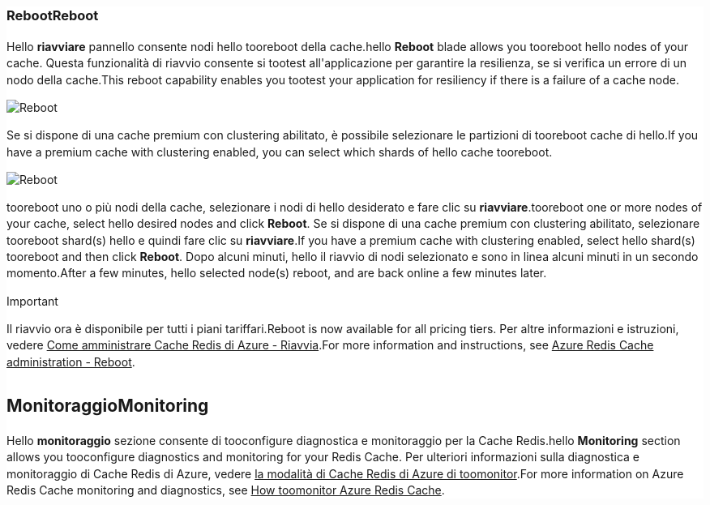 ### <a name="reboot"></a><span data-ttu-id="ee4da-304">Reboot</span><span class="sxs-lookup"><span data-stu-id="ee4da-304">Reboot</span></span>
<span data-ttu-id="ee4da-305">Hello **riavviare** pannello consente nodi hello tooreboot della cache.</span><span class="sxs-lookup"><span data-stu-id="ee4da-305">hello **Reboot** blade allows you tooreboot hello nodes of your cache.</span></span> <span data-ttu-id="ee4da-306">Questa funzionalità di riavvio consente si tootest all'applicazione per garantire la resilienza, se si verifica un errore di un nodo della cache.</span><span class="sxs-lookup"><span data-stu-id="ee4da-306">This reboot capability enables you tootest your application for resiliency if there is a failure of a cache node.</span></span>

![Reboot](./media/cache-configure/redis-cache-reboot.png)

<span data-ttu-id="ee4da-308">Se si dispone di una cache premium con clustering abilitato, è possibile selezionare le partizioni di tooreboot cache di hello.</span><span class="sxs-lookup"><span data-stu-id="ee4da-308">If you have a premium cache with clustering enabled, you can select which shards of hello cache tooreboot.</span></span>

![Reboot](./media/cache-configure/redis-cache-reboot-cluster.png)

<span data-ttu-id="ee4da-310">tooreboot uno o più nodi della cache, selezionare i nodi di hello desiderato e fare clic su **riavviare**.</span><span class="sxs-lookup"><span data-stu-id="ee4da-310">tooreboot one or more nodes of your cache, select hello desired nodes and click **Reboot**.</span></span> <span data-ttu-id="ee4da-311">Se si dispone di una cache premium con clustering abilitato, selezionare tooreboot shard(s) hello e quindi fare clic su **riavviare**.</span><span class="sxs-lookup"><span data-stu-id="ee4da-311">If you have a premium cache with clustering enabled, select hello shard(s) tooreboot and then click **Reboot**.</span></span> <span data-ttu-id="ee4da-312">Dopo alcuni minuti, hello il riavvio di nodi selezionato e sono in linea alcuni minuti in un secondo momento.</span><span class="sxs-lookup"><span data-stu-id="ee4da-312">After a few minutes, hello selected node(s) reboot, and are back online a few minutes later.</span></span>

> [!IMPORTANT]
> <span data-ttu-id="ee4da-313">Il riavvio ora è disponibile per tutti i piani tariffari.</span><span class="sxs-lookup"><span data-stu-id="ee4da-313">Reboot is now available for all pricing tiers.</span></span> <span data-ttu-id="ee4da-314">Per altre informazioni e istruzioni, vedere [Come amministrare Cache Redis di Azure - Riavvia](cache-administration.md#reboot).</span><span class="sxs-lookup"><span data-stu-id="ee4da-314">For more information and instructions, see [Azure Redis Cache administration - Reboot](cache-administration.md#reboot).</span></span>
> 
> 


## <a name="monitoring"></a><span data-ttu-id="ee4da-315">Monitoraggio</span><span class="sxs-lookup"><span data-stu-id="ee4da-315">Monitoring</span></span>

<span data-ttu-id="ee4da-316">Hello **monitoraggio** sezione consente di tooconfigure diagnostica e monitoraggio per la Cache Redis.</span><span class="sxs-lookup"><span data-stu-id="ee4da-316">hello **Monitoring** section allows you tooconfigure diagnostics and monitoring for your Redis Cache.</span></span> <span data-ttu-id="ee4da-317">Per ulteriori informazioni sulla diagnostica e monitoraggio di Cache Redis di Azure, vedere [la modalità di Cache Redis di Azure di toomonitor](cache-how-to-monitor.md).</span><span class="sxs-lookup"><span data-stu-id="ee4da-317">For more information on Azure Redis Cache monitoring and diagnostics, see [How toomonitor Azure Redis Cache](cache-how-to-monitor.md).</span></span>
